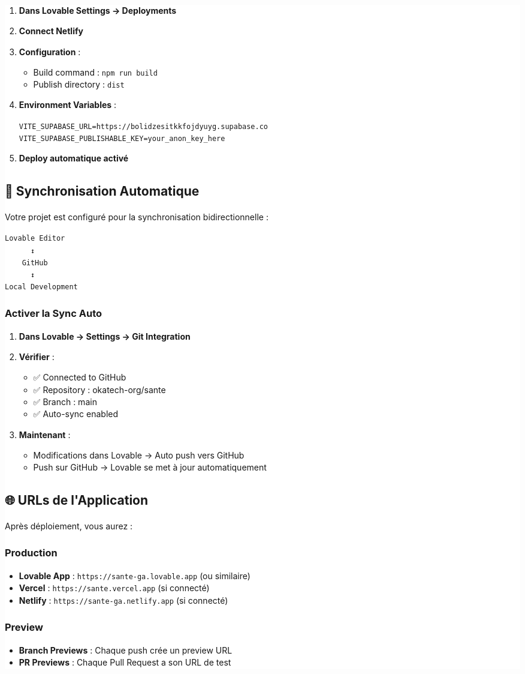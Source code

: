 1. **Dans Lovable Settings → Deployments**

2. **Connect Netlify**

3. **Configuration** :
   - Build command : `npm run build`
   - Publish directory : `dist`

4. **Environment Variables** :
   ```
   VITE_SUPABASE_URL=https://bolidzesitkkfojdyuyg.supabase.co
   VITE_SUPABASE_PUBLISHABLE_KEY=your_anon_key_here
   ```

5. **Deploy automatique activé**

## 🔄 Synchronisation Automatique

Votre projet est configuré pour la synchronisation bidirectionnelle :

```
Lovable Editor
      ↕
    GitHub
      ↕
Local Development
```

### Activer la Sync Auto

1. **Dans Lovable → Settings → Git Integration**

2. **Vérifier** :
   - ✅ Connected to GitHub
   - ✅ Repository : okatech-org/sante
   - ✅ Branch : main
   - ✅ Auto-sync enabled

3. **Maintenant** :
   - Modifications dans Lovable → Auto push vers GitHub
   - Push sur GitHub → Lovable se met à jour automatiquement

## 🌐 URLs de l'Application

Après déploiement, vous aurez :

### Production
- **Lovable App** : `https://sante-ga.lovable.app` (ou similaire)
- **Vercel** : `https://sante.vercel.app` (si connecté)
- **Netlify** : `https://sante-ga.netlify.app` (si connecté)

### Preview
- **Branch Previews** : Chaque push crée un preview URL
- **PR Previews** : Chaque Pull Request a son URL de test
